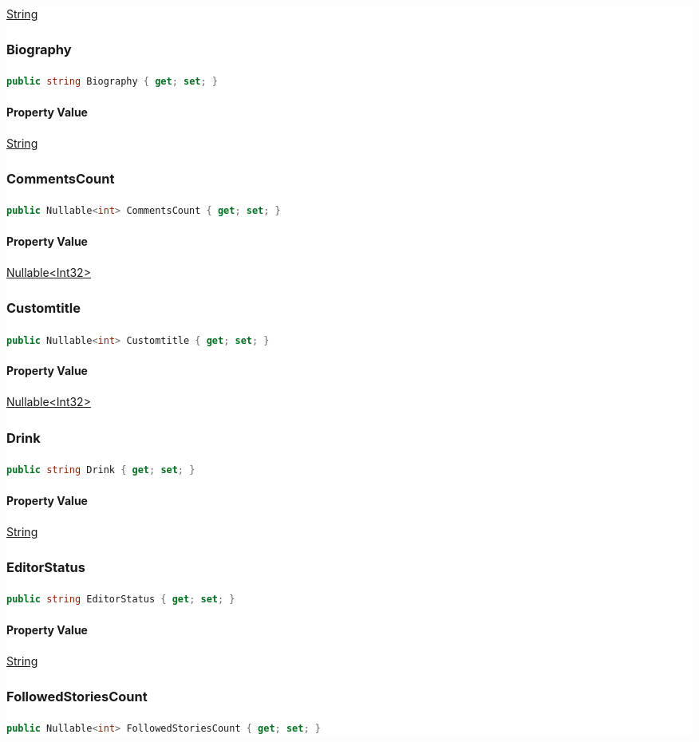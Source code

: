 [String](https://docs.microsoft.com/en-us/dotnet/api/system.string)<br>

### **Biography**

```csharp
public string Biography { get; set; }
```

#### Property Value

[String](https://docs.microsoft.com/en-us/dotnet/api/system.string)<br>

### **CommentsCount**

```csharp
public Nullable<int> CommentsCount { get; set; }
```

#### Property Value

[Nullable&lt;Int32&gt;](https://docs.microsoft.com/en-us/dotnet/api/system.nullable-1)<br>

### **Customtitle**

```csharp
public Nullable<int> Customtitle { get; set; }
```

#### Property Value

[Nullable&lt;Int32&gt;](https://docs.microsoft.com/en-us/dotnet/api/system.nullable-1)<br>

### **Drink**

```csharp
public string Drink { get; set; }
```

#### Property Value

[String](https://docs.microsoft.com/en-us/dotnet/api/system.string)<br>

### **EditorStatus**

```csharp
public string EditorStatus { get; set; }
```

#### Property Value

[String](https://docs.microsoft.com/en-us/dotnet/api/system.string)<br>

### **FollowedStoriesCount**

```csharp
public Nullable<int> FollowedStoriesCount { get; set; }
```
